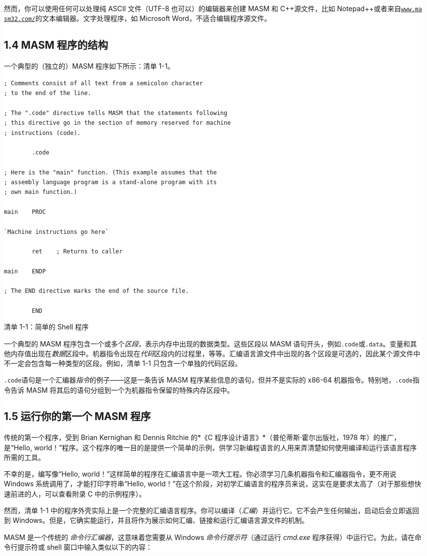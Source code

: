然而，你可以使用任何可以处理纯 ASCII 文件（UTF-8 也可以）的编辑器来创建 MASM 和 C++源文件，比如 Notepad++或者来自[`www.masm32.com/`](https://www.masm32.com/)的文本编辑器。文字处理程序，如 Microsoft Word，不适合编辑程序源文件。

## 1.4 MASM 程序的结构

一个典型的（独立的）MASM 程序如下所示：清单 1-1。

```
; Comments consist of all text from a semicolon character
; to the end of the line.

; The ".code" directive tells MASM that the statements following
; this directive go in the section of memory reserved for machine
; instructions (code).

        .code

; Here is the "main" function. (This example assumes that the
; assembly language program is a stand-alone program with its
; own main function.)

main    PROC

`Machine instructions go here`

        ret    ; Returns to caller

main    ENDP

; The END directive marks the end of the source file.

        END
```

清单 1-1：简单的 Shell 程序

一个典型的 MASM 程序包含一个或多个*区段*，表示内存中出现的数据类型。这些区段以 MASM 语句开头，例如`.code`或`.data`。变量和其他内存值出现在*数据*区段中。机器指令出现在*代码*区段内的过程里，等等。汇编语言源文件中出现的各个区段是可选的，因此某个源文件中不一定会包含每一种类型的区段。例如，清单 1-1 只包含一个单独的代码区段。

`.code`语句是一个汇编器*指令*的例子——这是一条告诉 MASM 程序某些信息的语句，但并不是实际的 x86-64 机器指令。特别地，`.code`指令告诉 MASM 将其后的语句分组到一个为机器指令保留的特殊内存区段中。

## 1.5 运行你的第一个 MASM 程序

传统的第一个程序，受到 Brian Kernighan 和 Dennis Ritchie 的*《C 程序设计语言》*（普伦蒂斯·霍尔出版社，1978 年）的推广，是“Hello, world！”程序。这个程序的唯一目的是提供一个简单的示例，供学习新编程语言的人用来弄清楚如何使用编译和运行该语言程序所需的工具。

不幸的是，编写像“Hello, world！”这样简单的程序在汇编语言中是一项大工程。你必须学习几条机器指令和汇编器指令，更不用说 Windows 系统调用了，才能打印字符串“Hello, world！”在这个阶段，对初学汇编语言的程序员来说，这实在是要求太高了（对于那些想快速前进的人，可以查看附录 C 中的示例程序）。

然而，清单 1-1 中的程序外壳实际上是一个完整的汇编语言程序。你可以编译（*汇编*）并运行它。它不会产生任何输出，启动后会立即返回到 Windows。但是，它确实能运行，并且将作为展示如何汇编、链接和运行汇编语言源文件的机制。

MASM 是一个传统的 *命令行汇编器*，这意味着您需要从 Windows *命令行提示符*（通过运行 *cmd.exe* 程序获得）中运行它。为此，请在命令行提示符或 shell 窗口中输入类似以下的内容：
